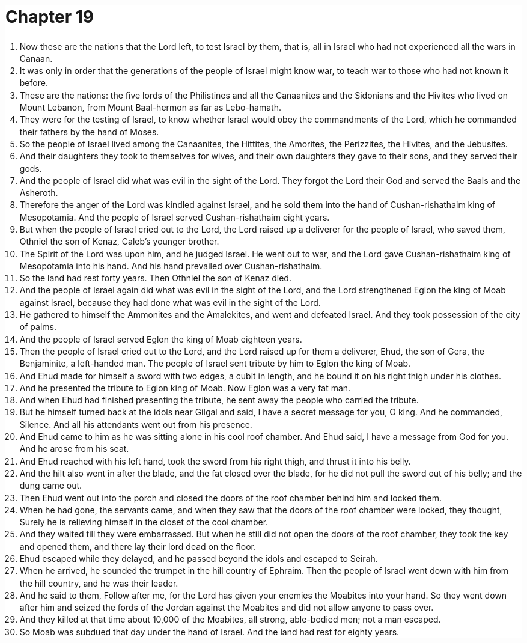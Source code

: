 
# Chapter 19

1. Now these are the nations that the Lord left, to test Israel by them, that is, all in Israel who had not experienced all the wars in Canaan.
2. It was only in order that the generations of the people of Israel might know war, to teach war to those who had not known it before.
3. These are the nations: the five lords of the Philistines and all the Canaanites and the Sidonians and the Hivites who lived on Mount Lebanon, from Mount Baal-hermon as far as Lebo-hamath.
4. They were for the testing of Israel, to know whether Israel would obey the commandments of the Lord, which he commanded their fathers by the hand of Moses.
5. So the people of Israel lived among the Canaanites, the Hittites, the Amorites, the Perizzites, the Hivites, and the Jebusites.
6. And their daughters they took to themselves for wives, and their own daughters they gave to their sons, and they served their gods.
7. And the people of Israel did what was evil in the sight of the Lord. They forgot the Lord their God and served the Baals and the Asheroth.
8. Therefore the anger of the Lord was kindled against Israel, and he sold them into the hand of Cushan-rishathaim king of Mesopotamia. And the people of Israel served Cushan-rishathaim eight years.
9. But when the people of Israel cried out to the Lord, the Lord raised up a deliverer for the people of Israel, who saved them, Othniel the son of Kenaz, Caleb’s younger brother.
10. The Spirit of the Lord was upon him, and he judged Israel. He went out to war, and the Lord gave Cushan-rishathaim king of Mesopotamia into his hand. And his hand prevailed over Cushan-rishathaim.
11. So the land had rest forty years. Then Othniel the son of Kenaz died.
12. And the people of Israel again did what was evil in the sight of the Lord, and the Lord strengthened Eglon the king of Moab against Israel, because they had done what was evil in the sight of the Lord.
13. He gathered to himself the Ammonites and the Amalekites, and went and defeated Israel. And they took possession of the city of palms.
14. And the people of Israel served Eglon the king of Moab eighteen years.
15. Then the people of Israel cried out to the Lord, and the Lord raised up for them a deliverer, Ehud, the son of Gera, the Benjaminite, a left-handed man. The people of Israel sent tribute by him to Eglon the king of Moab.
16. And Ehud made for himself a sword with two edges, a cubit in length, and he bound it on his right thigh under his clothes.
17. And he presented the tribute to Eglon king of Moab. Now Eglon was a very fat man.
18. And when Ehud had finished presenting the tribute, he sent away the people who carried the tribute.
19. But he himself turned back at the idols near Gilgal and said, I have a secret message for you, O king. And he commanded, Silence. And all his attendants went out from his presence.
20. And Ehud came to him as he was sitting alone in his cool roof chamber. And Ehud said, I have a message from God for you. And he arose from his seat.
21. And Ehud reached with his left hand, took the sword from his right thigh, and thrust it into his belly.
22. And the hilt also went in after the blade, and the fat closed over the blade, for he did not pull the sword out of his belly; and the dung came out.
23. Then Ehud went out into the porch and closed the doors of the roof chamber behind him and locked them.
24. When he had gone, the servants came, and when they saw that the doors of the roof chamber were locked, they thought, Surely he is relieving himself in the closet of the cool chamber.
25. And they waited till they were embarrassed. But when he still did not open the doors of the roof chamber, they took the key and opened them, and there lay their lord dead on the floor.
26. Ehud escaped while they delayed, and he passed beyond the idols and escaped to Seirah.
27. When he arrived, he sounded the trumpet in the hill country of Ephraim. Then the people of Israel went down with him from the hill country, and he was their leader.
28. And he said to them, Follow after me, for the Lord has given your enemies the Moabites into your hand. So they went down after him and seized the fords of the Jordan against the Moabites and did not allow anyone to pass over.
29. And they killed at that time about 10,000 of the Moabites, all strong, able-bodied men; not a man escaped.
30. So Moab was subdued that day under the hand of Israel. And the land had rest for eighty years.